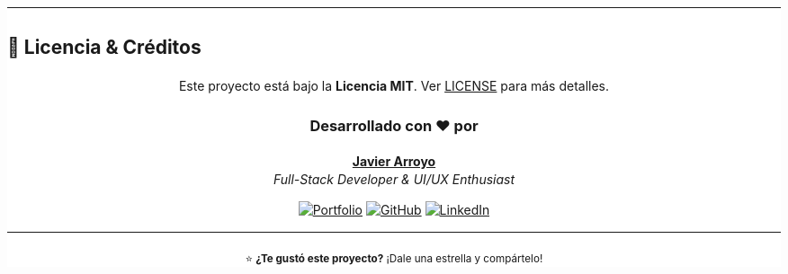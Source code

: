 </div>

---

## 📄 **Licencia & Créditos**

<div align="center">

Este proyecto está bajo la **Licencia MIT**. Ver [LICENSE](LICENSE) para más detalles.

### **Desarrollado con ❤️ por**

**[Javier Arroyo](https://github.com/javier25arroyo)**  
*Full-Stack Developer & UI/UX Enthusiast*

[![Portfolio](https://img.shields.io/badge/🌐_Portfolio-javier25arroyo.github.io-6366f1?style=flat-square)](https://javier25arroyo.github.io/Portafolio/)
[![GitHub](https://img.shields.io/badge/GitHub-javier25arroyo-181717?style=flat-square&logo=github)](https://github.com/javier25arroyo)
[![LinkedIn](https://img.shields.io/badge/LinkedIn-Connect-0a66c2?style=flat-square&logo=linkedin)](https://linkedin.com/in/javier25arroyo)

---

<sub>⭐ **¿Te gustó este proyecto?** ¡Dale una estrella y compártelo!</sub>

</div>
